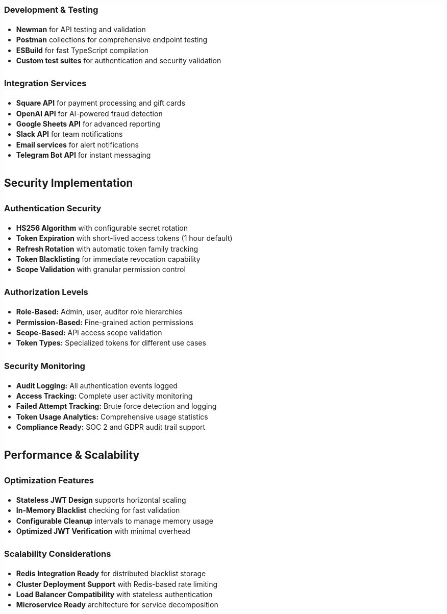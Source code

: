 ### Development & Testing
- **Newman** for API testing and validation
- **Postman** collections for comprehensive endpoint testing
- **ESBuild** for fast TypeScript compilation
- **Custom test suites** for authentication and security validation

### Integration Services
- **Square API** for payment processing and gift cards
- **OpenAI API** for AI-powered fraud detection
- **Google Sheets API** for advanced reporting
- **Slack API** for team notifications
- **Email services** for alert notifications
- **Telegram Bot API** for instant messaging

## Security Implementation

### Authentication Security
- **HS256 Algorithm** with configurable secret rotation
- **Token Expiration** with short-lived access tokens (1 hour default)
- **Refresh Rotation** with automatic token family tracking
- **Token Blacklisting** for immediate revocation capability
- **Scope Validation** with granular permission control

### Authorization Levels
- **Role-Based:** Admin, user, auditor role hierarchies
- **Permission-Based:** Fine-grained action permissions
- **Scope-Based:** API access scope validation
- **Token Types:** Specialized tokens for different use cases

### Security Monitoring
- **Audit Logging:** All authentication events logged
- **Access Tracking:** Complete user activity monitoring
- **Failed Attempt Tracking:** Brute force detection and logging
- **Token Usage Analytics:** Comprehensive usage statistics
- **Compliance Ready:** SOC 2 and GDPR audit trail support

## Performance & Scalability

### Optimization Features
- **Stateless JWT Design** supports horizontal scaling
- **In-Memory Blacklist** checking for fast validation
- **Configurable Cleanup** intervals to manage memory usage
- **Optimized JWT Verification** with minimal overhead

### Scalability Considerations
- **Redis Integration Ready** for distributed blacklist storage
- **Cluster Deployment Support** with Redis-based rate limiting
- **Load Balancer Compatibility** with stateless authentication
- **Microservice Ready** architecture for service decomposition
